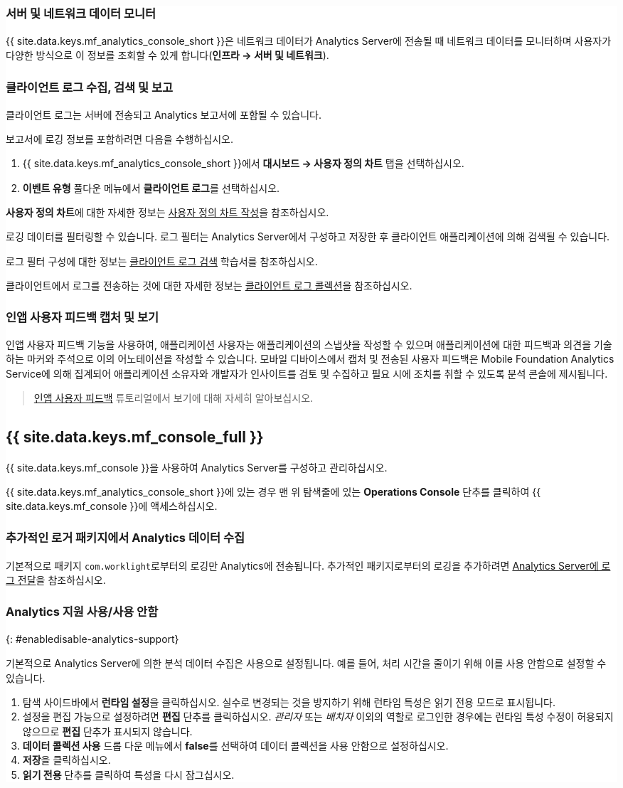 ### 서버 및 네트워크 데이터 모니터
{{ site.data.keys.mf_analytics_console_short }}은 네트워크 데이터가 Analytics Server에 전송될 때 네트워크 데이터를 모니터하며 사용자가 다양한 방식으로 이 정보를 조회할 수 있게 합니다(**인프라 → 서버 및 네트워크**).


### 클라이언트 로그 수집, 검색 및 보고
클라이언트 로그는 서버에 전송되고 Analytics 보고서에 포함될 수 있습니다.

보고서에 로깅 정보를 포함하려면 다음을 수행하십시오.

1. {{ site.data.keys.mf_analytics_console_short }}에서 **대시보드 → 사용자 정의 차트** 탭을 선택하십시오.

2. **이벤트 유형** 풀다운 메뉴에서 **클라이언트 로그**를 선택하십시오.

**사용자 정의 차트**에 대한 자세한 정보는 [사용자 정의 차트 작성](custom-charts/)을 참조하십시오.

로깅 데이터를 필터링할 수 있습니다. 로그 필터는 Analytics Server에서 구성하고 저장한 후 클라이언트 애플리케이션에 의해 검색될 수 있습니다.

로그 필터 구성에 대한 정보는 [클라이언트 로그 검색](log-filters/) 학습서를 참조하십시오.

클라이언트에서 로그를 전송하는 것에 대한 자세한 정보는 [클라이언트 로그 콜렉션](../../application-development/client-side-log-collection/)을 참조하십시오.

### 인앱 사용자 피드백 캡처 및 보기
인앱 사용자 피드백 기능을 사용하여, 애플리케이션 사용자는 애플리케이션의 스냅샷을 작성할 수 있으며 애플리케이션에 대한 피드백과 의견을 기술하는 마커와 주석으로 이의 어노테이션을 작성할 수 있습니다. 모바일 디바이스에서 캡처 및 전송된 사용자 피드백은 Mobile Foundation Analytics Service에 의해 집계되어 애플리케이션 소유자와 개발자가 인사이트를 검토 및 수집하고 필요 시에 조치를 취할 수 있도록 분석 콘솔에 제시됩니다.  

> [인앱 사용자 피드백](userfeedback/) 튜토리얼에서 보기에 대해 자세히 알아보십시오.

## {{ site.data.keys.mf_console_full }}
{{ site.data.keys.mf_console }}을 사용하여 Analytics Server를 구성하고 관리하십시오.

{{ site.data.keys.mf_analytics_console_short }}에 있는 경우 맨 위 탐색줄에 있는 **Operations Console** 단추를 클릭하여 {{ site.data.keys.mf_console }}에 액세스하십시오.

### 추가적인 로거 패키지에서 Analytics 데이터 수집
기본적으로 패키지 `com.worklight`로부터의 로깅만 Analytics에 전송됩니다. 추가적인 패키지로부터의 로깅을 추가하려면 [Analytics Server에 로그 전달](../../adapters/server-side-log-collection/java-adapter/#forwarding-logs-to-the-analytics-server)을 참조하십시오.


### Analytics 지원 사용/사용 안함
{: #enabledisable-analytics-support}

기본적으로 Analytics Server에 의한 분석 데이터 수집은 사용으로 설정됩니다. 예를 들어, 처리 시간을 줄이기 위해 이를 사용 안함으로 설정할 수 있습니다.

1. 탐색 사이드바에서 **런타임 설정**을 클릭하십시오. 실수로 변경되는 것을 방지하기 위해 런타임 특성은 읽기 전용 모드로 표시됩니다.
2. 설정을 편집 가능으로 설정하려면 **편집** 단추를 클릭하십시오. *관리자* 또는 *배치자* 이외의 역할로 로그인한 경우에는 런타임 특성 수정이 허용되지 않으므로 **편집** 단추가 표시되지 않습니다.
3. **데이터 콜렉션 사용** 드롭 다운 메뉴에서 **false**를 선택하여 데이터 콜렉션을 사용 안함으로 설정하십시오.
4. **저장**을 클릭하십시오.
5. **읽기 전용** 단추를 클릭하여 특성을 다시 잠그십시오.

